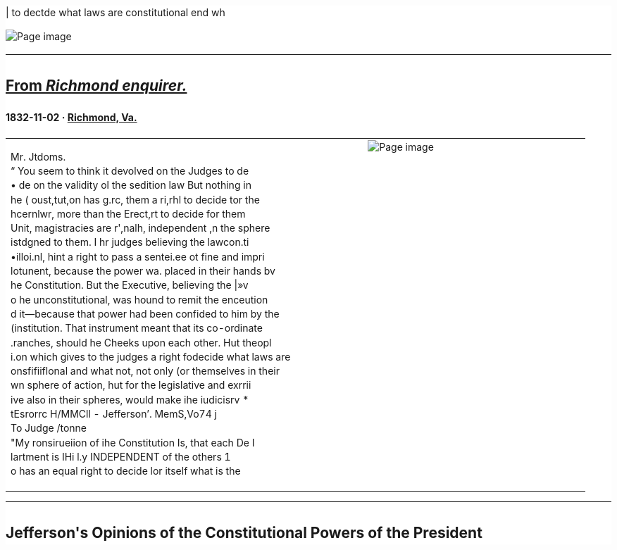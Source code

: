 | to dectde what laws are constitutional end wh
</td><td style="width: 50%; max-height: 75%; margin: auto; display: block;">
<img alt="Page image" src="https://iiif.archive.org/image/iiif/2/sim_young-america_1832-10-27_4_11%2Fsim_young-america_1832-10-27_4_11_jp2.zip%2Fsim_young-america_1832-10-27_4_11_jp2%2Fsim_young-america_1832-10-27_4_11_0000.jp2/pct:22.72489539748954,24.941815360744762,51.28138075313807,4.577191621411948/600,/0/default.jpg"/>
</td>
</tr></table>

---

## [From _Richmond enquirer._](https://www.loc.gov/resource/sn84024735/1832-11-02/ed-1/?sp=4)

#### 1832-11-02 &middot; [Richmond, Va.](http://dbpedia.org/resource/Richmond%2C_Virginia)

<table style="width: 100%;"><tr><td style="width: 50%">

  
Mr. Jtdoms.  
“ You seem to think it devolved on the Judges to de­  
• de on the validity ol the sedition law But nothing in  
he ( oust,tut,on has g.rc, them a ri,rhl to decide tor the  
hcernlwr, more than the Erect,rt to decide for them  
Unit, magistracies are r&#x27;,nalh, independent ,n the sphere  
istdgned to them. I hr judges believing the lawcon.ti­  
•illoi.nl, hint a right to pass a sentei.ee ot fine and impri­  
lotunent, because the power wa. placed in their hands bv  
he Constitution. But the Executive, believing the |»v­  
o he unconstitutional, was hound to remit the enceution  
d it—because that power had been confided to him by the  
(institution. That instrument meant that its co-ordinate  
.ranches, should he Cheeks upon each other. Hut theopl­  
i.on which gives to the judges a right fodecide what laws are  
onsfifiiflonal and what not, not only (or themselves in their  
wn sphere of action, hut for the legislative and exrrii­  
ive also in their spheres, would make ihe iudicisrv *  
tEsrorrc H/MMCll - Jefferson’. MemS,Vo74 j  
To Judge /tonne  
&quot;My ronsirueiion of ihe Constitution Is, that each De I  
lartment is IHi l.y INDEPENDENT of the others 1  
o has an equal right to decide lor itself what is the 
</td><td style="width: 50%; max-height: 75%; margin: auto; display: block;">
<img alt="Page image" src="https://tile.loc.gov/image-services/iiif/service:ndnp:vi:batch_vi_naturals_ver01:data:sn84024735:00414184066:1832110201:0208/pct:20.21217197096594,82.74017467248909,15.149823190024195,10.440320232896653/!600,600/0/default.jpg"/>
</td>
</tr></table>

---

## Jefferson's Opinions of the Constitutional Powers of the President
